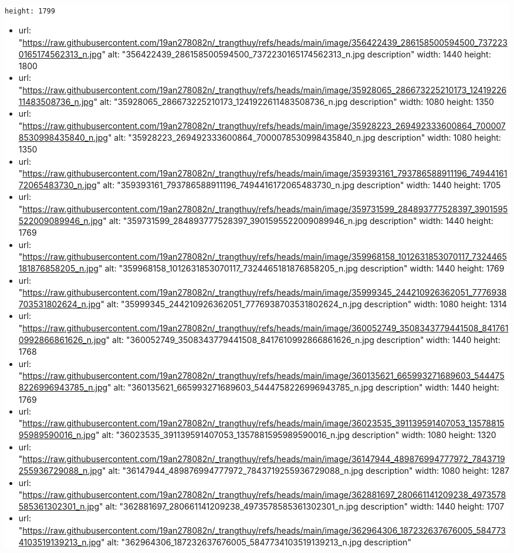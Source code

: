     height: 1799
  - url: "https://raw.githubusercontent.com/19an278082n/_trangthuy/refs/heads/main/image/356422439_286158500594500_7372230165174562313_n.jpg"
    alt: "356422439_286158500594500_7372230165174562313_n.jpg description"
    width: 1440
    height: 1800
  - url: "https://raw.githubusercontent.com/19an278082n/_trangthuy/refs/heads/main/image/35928065_286673225210173_1241922611483508736_n.jpg"
    alt: "35928065_286673225210173_1241922611483508736_n.jpg description"
    width: 1080
    height: 1350
  - url: "https://raw.githubusercontent.com/19an278082n/_trangthuy/refs/heads/main/image/35928223_269492333600864_7000078530998435840_n.jpg"
    alt: "35928223_269492333600864_7000078530998435840_n.jpg description"
    width: 1080
    height: 1350
  - url: "https://raw.githubusercontent.com/19an278082n/_trangthuy/refs/heads/main/image/359393161_793786588911196_7494416172065483730_n.jpg"
    alt: "359393161_793786588911196_7494416172065483730_n.jpg description"
    width: 1440
    height: 1705
  - url: "https://raw.githubusercontent.com/19an278082n/_trangthuy/refs/heads/main/image/359731599_284893777528397_3901595522009089946_n.jpg"
    alt: "359731599_284893777528397_3901595522009089946_n.jpg description"
    width: 1440
    height: 1769
  - url: "https://raw.githubusercontent.com/19an278082n/_trangthuy/refs/heads/main/image/359968158_1012631853070117_7324465181876858205_n.jpg"
    alt: "359968158_1012631853070117_7324465181876858205_n.jpg description"
    width: 1440
    height: 1769
  - url: "https://raw.githubusercontent.com/19an278082n/_trangthuy/refs/heads/main/image/35999345_244210926362051_7776938703531802624_n.jpg"
    alt: "35999345_244210926362051_7776938703531802624_n.jpg description"
    width: 1080
    height: 1314
  - url: "https://raw.githubusercontent.com/19an278082n/_trangthuy/refs/heads/main/image/360052749_3508343779441508_8417610992866861626_n.jpg"
    alt: "360052749_3508343779441508_8417610992866861626_n.jpg description"
    width: 1440
    height: 1768
  - url: "https://raw.githubusercontent.com/19an278082n/_trangthuy/refs/heads/main/image/360135621_665993271689603_5444758226996943785_n.jpg"
    alt: "360135621_665993271689603_5444758226996943785_n.jpg description"
    width: 1440
    height: 1769
  - url: "https://raw.githubusercontent.com/19an278082n/_trangthuy/refs/heads/main/image/36023535_391139591407053_1357881595989590016_n.jpg"
    alt: "36023535_391139591407053_1357881595989590016_n.jpg description"
    width: 1080
    height: 1320
  - url: "https://raw.githubusercontent.com/19an278082n/_trangthuy/refs/heads/main/image/36147944_489876994777972_7843719255936729088_n.jpg"
    alt: "36147944_489876994777972_7843719255936729088_n.jpg description"
    width: 1080
    height: 1287
  - url: "https://raw.githubusercontent.com/19an278082n/_trangthuy/refs/heads/main/image/362881697_280661141209238_4973578585361302301_n.jpg"
    alt: "362881697_280661141209238_4973578585361302301_n.jpg description"
    width: 1440
    height: 1707
  - url: "https://raw.githubusercontent.com/19an278082n/_trangthuy/refs/heads/main/image/362964306_187232637676005_5847734103519139213_n.jpg"
    alt: "362964306_187232637676005_5847734103519139213_n.jpg description"